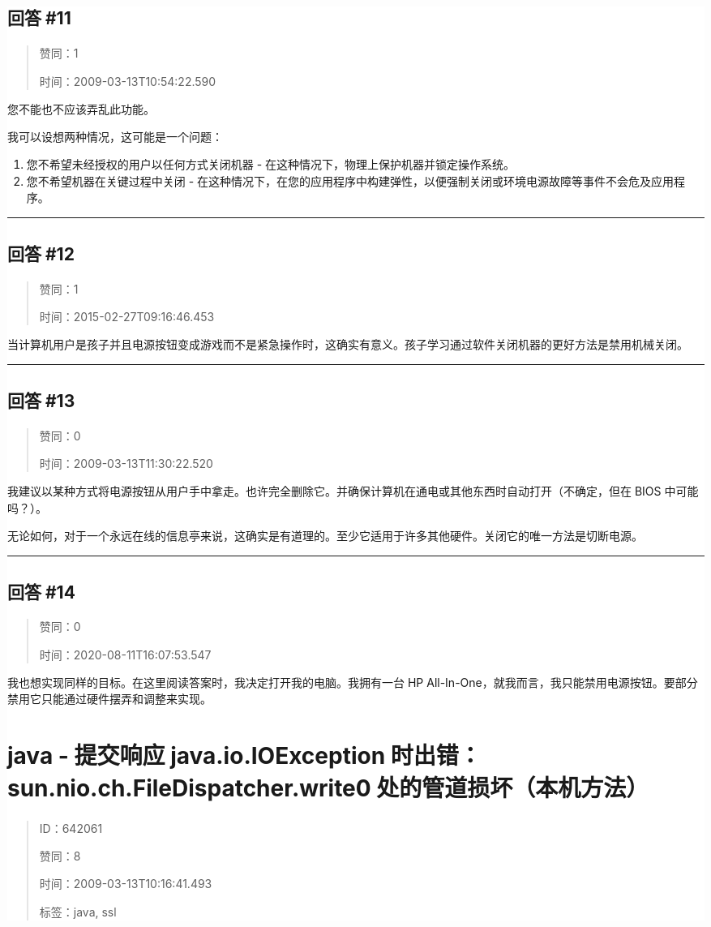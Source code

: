 ## 回答 #11

> 赞同：1
> 
> 时间：2009-03-13T10:54:22.590

您不能也不应该弄乱此功能。

我可以设想两种情况，这可能是一个问题：

1.  您不希望未经授权的用户以任何方式关闭机器 - 在这种情况下，物理上保护机器并锁定操作系统。
2.  您不希望机器在关键过程中关闭 - 在这种情况下，在您的应用程序中构建弹性，以便强制关闭或环境电源故障等事件不会危及应用程序。

* * *

## 回答 #12

> 赞同：1
> 
> 时间：2015-02-27T09:16:46.453

当计算机用户是孩子并且电源按钮变成游戏而不是紧急操作时，这确实有意义。孩子学习通过软件关闭机器的更好方法是禁用机械关闭。

* * *

## 回答 #13

> 赞同：0
> 
> 时间：2009-03-13T11:30:22.520

我建议以某种方式将电源按钮从用户手中拿走。也许完全删除它。并确保计算机在通电或其他东西时自动打开（不确定，但在 BIOS 中可能吗？）。

无论如何，对于一个永远在线的信息亭来说，这确实是有道理的。至少它适用于许多其他硬件。关闭它的唯一方法是切断电源。

* * *

## 回答 #14

> 赞同：0
> 
> 时间：2020-08-11T16:07:53.547

我也想实现同样的目标。在这里阅读答案时，我决定打开我的电脑。我拥有一台 HP All-In-One，就我而言，我只能禁用电源按钮。要部分禁用它只能通过硬件摆弄和调整来实现。

# java - 提交响应 java.io.IOException 时出错：sun.nio.ch.FileDispatcher.write0 处的管道损坏（本机方法）

> ID：642061
> 
> 赞同：8
> 
> 时间：2009-03-13T10:16:41.493
> 
> 标签：java, ssl
